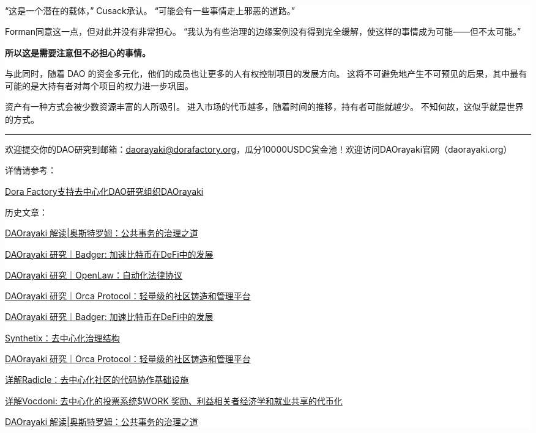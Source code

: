 “这是一个潜在的载体，” Cusack承认。 “可能会有一些事情走上邪恶的道路。”

Forman同意这一点，但对此并没有非常担心。 “我认为有些治理的边缘案例没有得到完全缓解，使这样的事情成为可能——但不太可能。”

**所以这是需要注意但不必担心的事情。**

与此同时，随着 DAO 的资金多元化，他们的成员也让更多的人有权控制项目的发展方向。 这将不可避免地产生不可预见的后果，其中最有可能的是大持有者对每个项目的权力进一步巩固。

资产有一种方式会被少数资源丰富的人所吸引。 进入市场的代币越多，随着时间的推移，持有者可能就越少。 不知何故，这似乎就是世界的方式。



---

欢迎提交你的DAO研究到邮箱：daorayaki@dorafactory.org，瓜分10000USDC赏金池！欢迎访问DAOrayaki官网（daorayaki.org）  
  
详情请参考：

[Dora Factory支持去中心化DAO研究组织DAOrayaki](http://mp.weixin.qq.com/s?__biz=MzkyNDIxMTM4Ng==&mid=2247483808&idx=1&sn=df951c963f866525ac1a63395be0d28d&chksm=c1d80075f6af8963e9eece49f88b2455402395dd36020293af9bfa9a40a7ed9c227f669dea1c&scene=21#wechat_redirect)

历史文章：

[DAOrayaki 解读|奥斯特罗姆：公共事务的治理之道](http://mp.weixin.qq.com/s?__biz=MzkyNDIxMTM4Ng==&mid=2247484580&idx=1&sn=1d1c5412ab24b34242912813041c138a&chksm=c1d80571f6af8c67fbfac08c52c900562a4328f65c7b7a05d09ba3473704ff22aa7153bbefe0&scene=21#wechat_redirect)

[DAOrayaki 研究｜Badger: 加速比特币在DeFi中的发展](http://mp.weixin.qq.com/s?__biz=MzkyNDIxMTM4Ng==&mid=2247484583&idx=1&sn=ce3513d785537c63563a2a6f4b0f255c&chksm=c1d80572f6af8c64dc90942ec0094915267df5b768dbdc3566eb01a03861a05d85f6bd2d1fec&scene=21#wechat_redirect)

[DAOrayaki 研究｜OpenLaw：自动化法律协议](http://mp.weixin.qq.com/s?__biz=MzkyNDIxMTM4Ng==&mid=2247484582&idx=1&sn=399fb6eb57009a841d42b686202b6c8c&chksm=c1d80573f6af8c652254e94b62f8b0caa85a5ae22f8ffa745c2fd093e3028e3b0c45768f4674&scene=21#wechat_redirect)

[DAOrayaki 研究｜Orca Protocol：轻量级的社区铸造和管理平台](http://mp.weixin.qq.com/s?__biz=MzkyNDIxMTM4Ng==&mid=2247484580&idx=1&sn=1d1c5412ab24b34242912813041c138a&chksm=c1d80571f6af8c67fbfac08c52c900562a4328f65c7b7a05d09ba3473704ff22aa7153bbefe0&scene=21#wechat_redirect)

[DAOrayaki 研究｜Badger: 加速比特币在DeFi中的发展](http://mp.weixin.qq.com/s?__biz=MzkyNDIxMTM4Ng==&mid=2247484583&idx=1&sn=ce3513d785537c63563a2a6f4b0f255c&chksm=c1d80572f6af8c64dc90942ec0094915267df5b768dbdc3566eb01a03861a05d85f6bd2d1fec&scene=21#wechat_redirect)

[Synthetix：去中心化治理结构](http://mp.weixin.qq.com/s?__biz=MzkyNDIxMTM4Ng==&mid=2247484318&idx=1&sn=ebea1216fb8bdaa17de340aec02274a5&chksm=c1d8024bf6af8b5dcc504cefe8129bd910cc6234a2bd6828f6d9e375a97048209149d1b19e8a&scene=21#wechat_redirect)

[DAOrayaki 研究｜Orca Protocol：轻量级的社区铸造和管理平台](http://mp.weixin.qq.com/s?__biz=MzkyNDIxMTM4Ng==&mid=2247484581&idx=1&sn=89d7600ed7b2ce945b85f8a3fe73bd73&chksm=c1d80570f6af8c6679920e7e0ea5e42ac253ffa028367881f5d542edb690d613e21b30ab5a88&scene=21#wechat_redirect)

[详解Radicle：去中心化社区的代码协作基础设施](http://mp.weixin.qq.com/s?__biz=MzkyNDIxMTM4Ng==&mid=2247484495&idx=1&sn=eb91cfc99d2de5fd8a2e4b069abad13c&chksm=c1d8059af6af8c8c9d3a6559505eb8e7dad087b93255f1eaac78222f3497ceff7b0c400a9684&scene=21#wechat_redirect)

[详解Vocdoni: 去中心化的投票系统](http://mp.weixin.qq.com/s?__biz=MzkyNDIxMTM4Ng==&mid=2247484529&idx=1&sn=1b5c7043115435a09d4241e5d4962230&chksm=c1d805a4f6af8cb2f1570b3cb9bc5e9bd9d396304a247e8447a6bcbc99f26c51dca3161efa6d&scene=21#wechat_redirect)[$WORK 奖励、利益相关者经济学和就业共享的代币化](http://mp.weixin.qq.com/s?__biz=MzkyNDIxMTM4Ng==&mid=2247484579&idx=1&sn=e52f69e1e926eed1f2d895ad3c23df47&chksm=c1d80576f6af8c60a9f3f0e21d713a61e55ffbad904f0701634aba2f28b9ae746bc2ddd5f046&scene=21#wechat_redirect)

[DAOrayaki 解读|奥斯特罗姆：公共事务的治理之道](http://mp.weixin.qq.com/s?__biz=MzkyNDIxMTM4Ng==&mid=2247484580&idx=1&sn=1d1c5412ab24b34242912813041c138a&chksm=c1d80571f6af8c67fbfac08c52c900562a4328f65c7b7a05d09ba3473704ff22aa7153bbefe0&scene=21#wechat_redirect)





